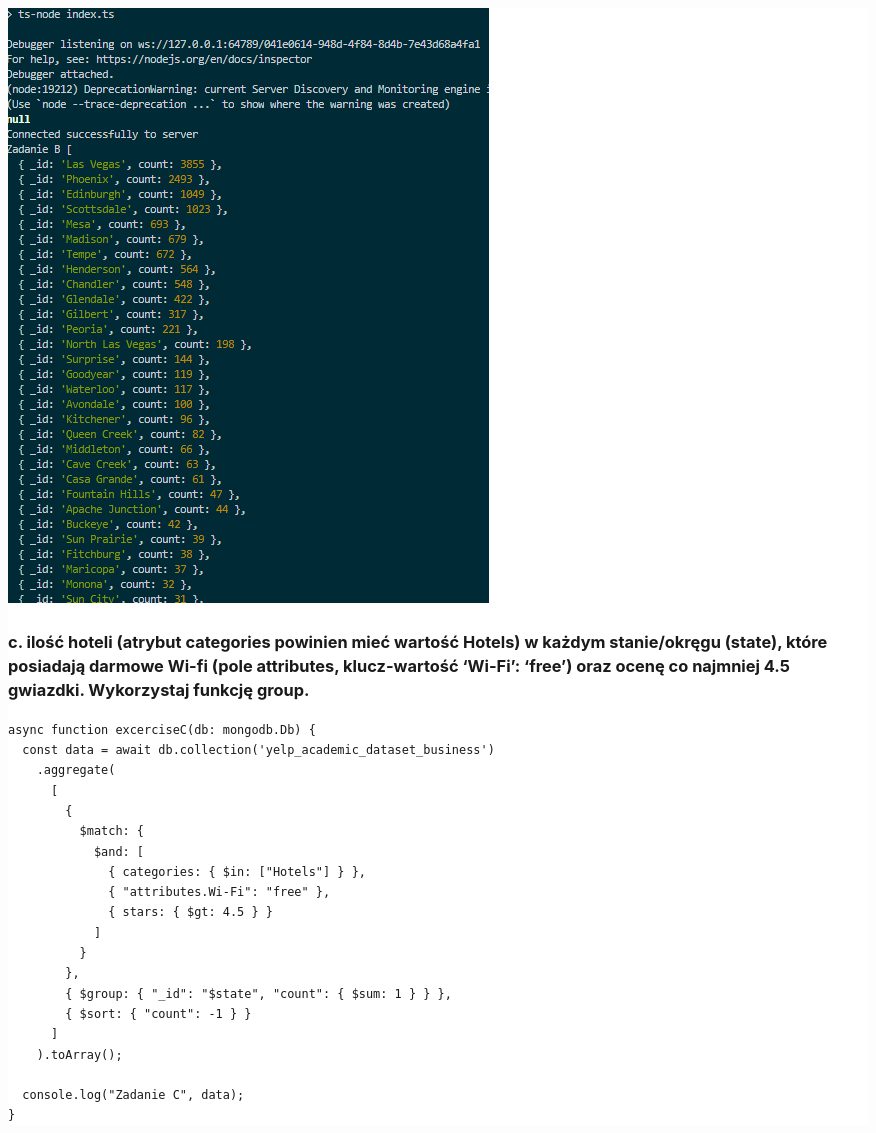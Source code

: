 ![](2020-11-07-12-41-16.png)

<div style="page-break-after: always;"></div>

### c.  ilość hoteli (atrybut categories powinien mieć wartość Hotels) w każdym stanie/okręgu (state), które posiadają darmowe Wi-fi (pole attributes, klucz-wartość ‘Wi-Fi’: ‘free’) oraz ocenę co najmniej 4.5 gwiazdki. Wykorzystaj funkcję group.
```
async function excerciseC(db: mongodb.Db) {
  const data = await db.collection('yelp_academic_dataset_business')
    .aggregate(
      [
        {
          $match: {
            $and: [
              { categories: { $in: ["Hotels"] } },
              { "attributes.Wi-Fi": "free" },
              { stars: { $gt: 4.5 } }
            ]
          }
        },
        { $group: { "_id": "$state", "count": { $sum: 1 } } },
        { $sort: { "count": -1 } }
      ]
    ).toArray();

  console.log("Zadanie C", data);
}
```

